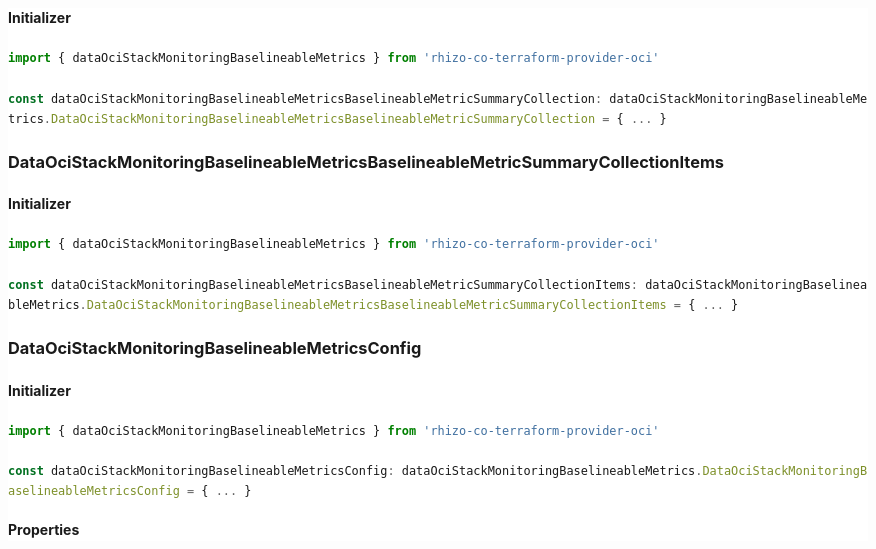 #### Initializer <a name="Initializer" id="rhizo-co-terraform-provider-oci.dataOciStackMonitoringBaselineableMetrics.DataOciStackMonitoringBaselineableMetricsBaselineableMetricSummaryCollection.Initializer"></a>

```typescript
import { dataOciStackMonitoringBaselineableMetrics } from 'rhizo-co-terraform-provider-oci'

const dataOciStackMonitoringBaselineableMetricsBaselineableMetricSummaryCollection: dataOciStackMonitoringBaselineableMetrics.DataOciStackMonitoringBaselineableMetricsBaselineableMetricSummaryCollection = { ... }
```


### DataOciStackMonitoringBaselineableMetricsBaselineableMetricSummaryCollectionItems <a name="DataOciStackMonitoringBaselineableMetricsBaselineableMetricSummaryCollectionItems" id="rhizo-co-terraform-provider-oci.dataOciStackMonitoringBaselineableMetrics.DataOciStackMonitoringBaselineableMetricsBaselineableMetricSummaryCollectionItems"></a>

#### Initializer <a name="Initializer" id="rhizo-co-terraform-provider-oci.dataOciStackMonitoringBaselineableMetrics.DataOciStackMonitoringBaselineableMetricsBaselineableMetricSummaryCollectionItems.Initializer"></a>

```typescript
import { dataOciStackMonitoringBaselineableMetrics } from 'rhizo-co-terraform-provider-oci'

const dataOciStackMonitoringBaselineableMetricsBaselineableMetricSummaryCollectionItems: dataOciStackMonitoringBaselineableMetrics.DataOciStackMonitoringBaselineableMetricsBaselineableMetricSummaryCollectionItems = { ... }
```


### DataOciStackMonitoringBaselineableMetricsConfig <a name="DataOciStackMonitoringBaselineableMetricsConfig" id="rhizo-co-terraform-provider-oci.dataOciStackMonitoringBaselineableMetrics.DataOciStackMonitoringBaselineableMetricsConfig"></a>

#### Initializer <a name="Initializer" id="rhizo-co-terraform-provider-oci.dataOciStackMonitoringBaselineableMetrics.DataOciStackMonitoringBaselineableMetricsConfig.Initializer"></a>

```typescript
import { dataOciStackMonitoringBaselineableMetrics } from 'rhizo-co-terraform-provider-oci'

const dataOciStackMonitoringBaselineableMetricsConfig: dataOciStackMonitoringBaselineableMetrics.DataOciStackMonitoringBaselineableMetricsConfig = { ... }
```

#### Properties <a name="Properties" id="Properties"></a>

